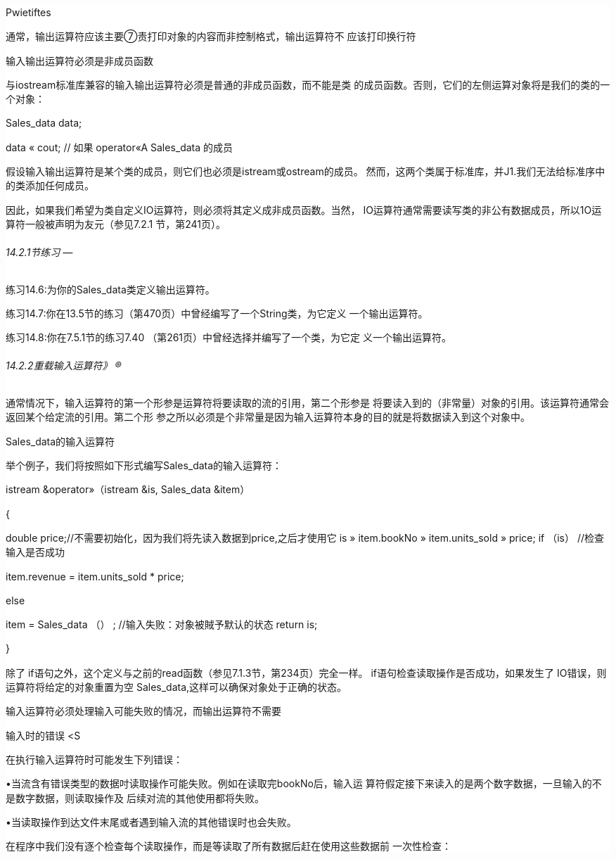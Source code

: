 Pwietiftes



通常，输出运算符应该主要⑦责打印对象的内容而非控制格式，输出运算符不 应该打印换行符

输入输出运算符必须是非成员函数

与iostream标准库兼容的输入输出运算符必须是普通的非成员函数，而不能是类 的成员函数。否则，它们的左侧运算对象将是我们的类的一个对象：

Sales_data data;

data « cout;    // 如果 operator«A Sales_data 的成员

假设输入输出运算符是某个类的成员，则它们也必须是istream或ostream的成员。 然而，这两个类属于标准库，并J1.我们无法给标准序中的类添加任何成员。

因此，如果我们希望为类自定义IO运算符，则必须将其定义成非成员函数。当然， IO运算符通常需要读写类的非公有数据成员，所以1O运算符一般被声明为友元（参见7.2.1 节，第241页）。

###### 14.2.1节练习    —

练习14.6:为你的Sales_data类定义输出运算符。

练习14.7:你在13.5节的练习（第470页）中曾经编写了一个String类，为它定义 一个输出运算符。

练习14.8:你在7.5.1节的练习7.40 （第261页）中曾经选择并编写了一个类，为它定 义一个输出运算符。

###### 14.2.2重载输入运算符》 ®

通常情况下，输入运算符的第一个形参是运算符将要读取的流的引用，第二个形参是 将要读入到的（非常量）对象的引用。该运算符通常会返回某个给定流的引用。第二个形 参之所以必须是个非常量是因为输入运算符本身的目的就是将数据读入到这个对象中。

Sales_data的输入运算符

举个例子，我们将按照如下形式编写Sales_data的输入运算符：

istream &operator»（istream &is, Sales_data &item）

{

double price;//不需要初始化，因为我们将先读入数据到price,之后才使用它 is » item.bookNo » item.units_sold » price; if （is）    //检查输入是否成功

item.revenue = item.units_sold * price;

else

item = Sales_data （） ; //输入失败：对象被賊予默认的状态 return is;

}

除了 if语句之外，这个定义与之前的read函数（参见7.1.3节，第234页）完全一样。 if语句检查读取操作是否成功，如果发生了 IO错误，则运算符将给定的对象重置为空 Sales_data,这样可以确保对象处于正确的状态。

输入运算符必须处理输入可能失败的情况，而输出运算符不需要

输入时的错误    <S

在执行输入运算符时可能发生下列错误：

•当流含有错误类型的数据吋读取操作可能失败。例如在读取完bookNo后，输入运 算符假定接下来读入的是两个数字数据，一旦输入的不是数字数据，则读取操作及 后续对流的其他使用都将失败。

•当读取操作到达文件末尾或者遇到输入流的其他错误时也会失败。

在程序中我们没有逐个检查每个读取操作，而是等读取了所有数据后赶在使用这些数据前 一次性检查：
